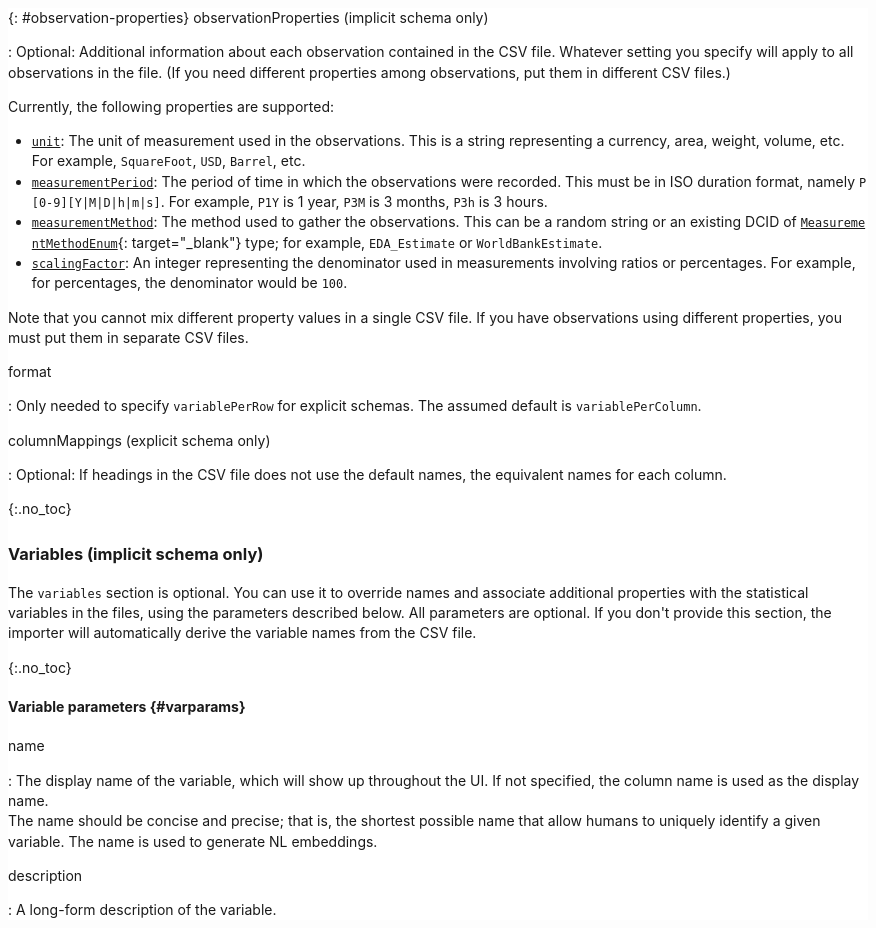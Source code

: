{: #observation-properties} 
observationProperties (implicit schema only)

: Optional: Additional information about each observation contained in the CSV file. Whatever setting you specify will apply to all observations in the file. (If you need different properties among observations, put them in different CSV files.)

Currently, the following properties are supported:
- [`unit`](/glossary.html#unit): The unit of measurement used in the observations. This is a string representing a currency, area, weight, volume, etc. For example, `SquareFoot`, `USD`, `Barrel`, etc.
- [`measurementPeriod`](/glossary.html#observation-period): The period of time in which the observations were recorded. This must be in ISO duration format, namely `P[0-9][Y|M|D|h|m|s]`. For example, `P1Y` is 1 year, `P3M` is 3 months, `P3h` is 3 hours.
- [`measurementMethod`](/glossary.html#measurement-method): The method used to gather the observations. This can be a random string or an existing DCID of [`MeasurementMethodEnum`](https://datacommons.org/browser/MeasurementMethodEnum){: target="_blank"} type; for example, `EDA_Estimate` or `WorldBankEstimate`.
- [`scalingFactor`](/glossary.html#scaling-factor): An integer representing the denominator used in measurements involving ratios or percentages. For example, for percentages, the denominator would be `100`. 

Note that you cannot mix different property values in a single CSV file. If you have observations using different properties, you must put them in separate CSV files.

format

: Only needed to specify `variablePerRow` for explicit schemas. The assumed default is `variablePerColumn`.

columnMappings (explicit schema only)

: Optional: If headings in the CSV file does not use the default names, the equivalent names for each column.

{:.no_toc}
### Variables (implicit schema only)

The `variables` section is optional. You can use it to override names and associate additional properties with the statistical variables in the files, using the parameters described below. All parameters are optional. If you don't provide this section, the importer will automatically derive the variable names from the CSV file.

{:.no_toc}
#### Variable parameters {#varparams}

name

: The display name of the variable, which will show up throughout the UI. If not specified, the column name is used as the display name.  
The name should be concise and precise; that is, the shortest possible name that allow humans to uniquely identify a given variable. The name is used to generate NL embeddings.

description

: A long-form description of the variable.
